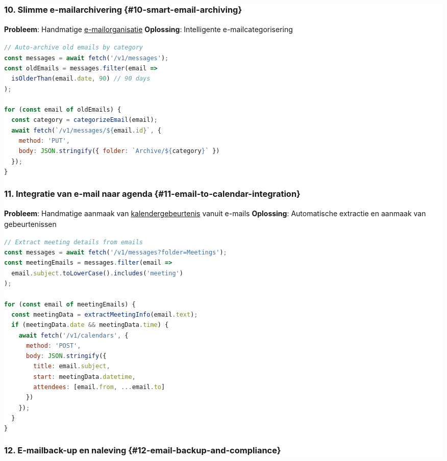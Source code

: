 ### 10. Slimme e-mailarchivering {#10-smart-email-archiving}

**Probleem**: Handmatige [e-mailorganisatie](https://en.wikipedia.org/wiki/Email_management)
**Oplossing**: Intelligente e-mailcategorisering

```javascript
// Auto-archive old emails by category
const messages = await fetch('/v1/messages');
const oldEmails = messages.filter(email =>
  isOlderThan(email.date, 90) // 90 days
);

for (const email of oldEmails) {
  const category = categorizeEmail(email);
  await fetch(`/v1/messages/${email.id}`, {
    method: 'PUT',
    body: JSON.stringify({ folder: `Archive/${category}` })
  });
}
```

### 11. Integratie van e-mail naar agenda {#11-email-to-calendar-integration}

**Probleem**: Handmatige aanmaak van [kalendergebeurtenis](https://tools.ietf.org/html/rfc4791) vanuit e-mails
**Oplossing**: Automatische extractie en aanmaak van gebeurtenissen

```javascript
// Extract meeting details from emails
const messages = await fetch('/v1/messages?folder=Meetings');
const meetingEmails = messages.filter(email =>
  email.subject.toLowerCase().includes('meeting')
);

for (const email of meetingEmails) {
  const meetingData = extractMeetingInfo(email.text);
  if (meetingData.date && meetingData.time) {
    await fetch('/v1/calendars', {
      method: 'POST',
      body: JSON.stringify({
        title: email.subject,
        start: meetingData.datetime,
        attendees: [email.from, ...email.to]
      })
    });
  }
}
```

### 12. E-mailback-up en naleving {#12-email-backup-and-compliance}
